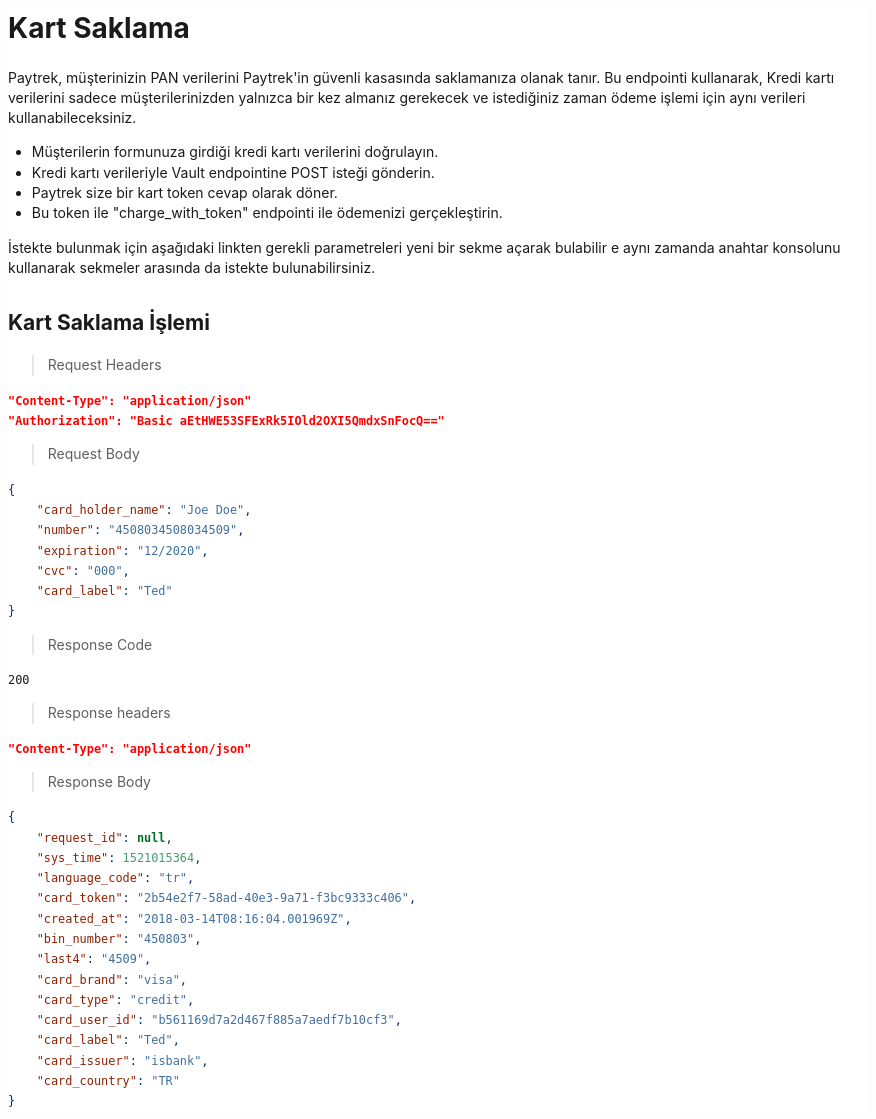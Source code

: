 # Kart Saklama

Paytrek, müşterinizin PAN verilerini Paytrek'in güvenli kasasında saklamanıza olanak tanır.
Bu endpointi kullanarak, Kredi kartı verilerini sadece müşterilerinizden yalnızca
bir kez almanız gerekecek ve istediğiniz zaman ödeme işlemi için aynı verileri kullanabileceksiniz.

+ Müşterilerin formunuza girdiği kredi kartı verilerini doğrulayın.
+ Kredi kartı verileriyle Vault endpointine POST isteği gönderin.
+ Paytrek size bir kart token cevap olarak döner.
+ Bu token ile "charge_with_token" endpointi ile ödemenizi gerçekleştirin.

İstekte bulunmak için aşağıdaki linkten gerekli parametreleri yeni bir sekme açarak bulabilir
e aynı zamanda anahtar konsolunu kullanarak sekmeler arasında da istekte bulunabilirsiniz.

## Kart Saklama İşlemi

> Request Headers

```json
"Content-Type": "application/json"
"Authorization": "Basic aEtHWE53SFExRk5IOld2OXI5QmdxSnFocQ=="
```

> Request Body

```json
{
    "card_holder_name": "Joe Doe",
    "number": "4508034508034509",
    "expiration": "12/2020",
    "cvc": "000",
    "card_label": "Ted"
}
```

> Response Code

```
200
```

> Response headers

```json
"Content-Type": "application/json"
```

> Response Body

```json
{
    "request_id": null,
    "sys_time": 1521015364,
    "language_code": "tr",
    "card_token": "2b54e2f7-58ad-40e3-9a71-f3bc9333c406",
    "created_at": "2018-03-14T08:16:04.001969Z",
    "bin_number": "450803",
    "last4": "4509",
    "card_brand": "visa",
    "card_type": "credit",
    "card_user_id": "b561169d7a2d467f885a7aedf7b10cf3",
    "card_label": "Ted",
    "card_issuer": "isbank",
    "card_country": "TR"
}
```
